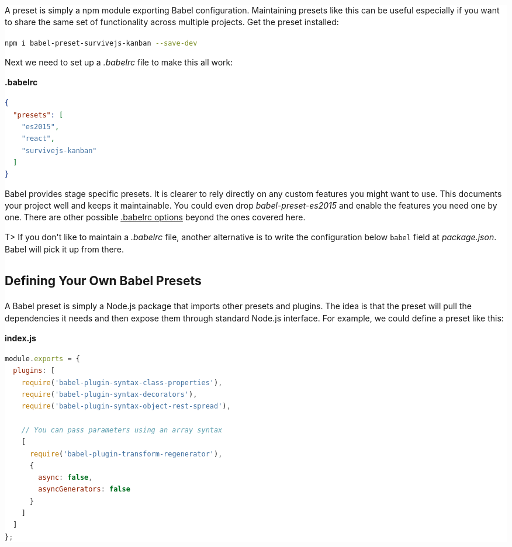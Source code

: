 A preset is simply a npm module exporting Babel configuration. Maintaining presets like this can be useful especially if you want to share the same set of functionality across multiple projects. Get the preset installed:

```bash
npm i babel-preset-survivejs-kanban --save-dev
```

Next we need to set up a *.babelrc* file to make this all work:

**.babelrc**

```json
{
  "presets": [
    "es2015",
    "react",
    "survivejs-kanban"
  ]
}
```

Babel provides stage specific presets. It is clearer to rely directly on any custom features you might want to use. This documents your project well and keeps it maintainable. You could even drop *babel-preset-es2015* and enable the features you need one by one. There are other possible [.babelrc options](https://babeljs.io/docs/usage/options/) beyond the ones covered here.

T> If you don't like to maintain a *.babelrc* file, another alternative is to write the configuration below `babel` field at *package.json*. Babel will pick it up from there.

## Defining Your Own Babel Presets

A Babel preset is simply a Node.js package that imports other presets and plugins. The idea is that the preset will pull the dependencies it needs and then expose them through standard Node.js interface. For example, we could define a preset like this:

**index.js**

```javascript
module.exports = {
  plugins: [
    require('babel-plugin-syntax-class-properties'),
    require('babel-plugin-syntax-decorators'),
    require('babel-plugin-syntax-object-rest-spread'),

    // You can pass parameters using an array syntax
    [
      require('babel-plugin-transform-regenerator'),
      {
        async: false,
        asyncGenerators: false
      }
    ]
  ]
};
```
